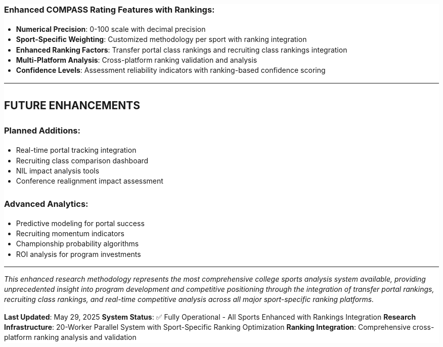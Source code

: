 ### **Enhanced COMPASS Rating Features with Rankings:**
- **Numerical Precision**: 0-100 scale with decimal precision
- **Sport-Specific Weighting**: Customized methodology per sport with ranking integration
- **Enhanced Ranking Factors**: Transfer portal class rankings and recruiting class rankings integration
- **Multi-Platform Analysis**: Cross-platform ranking validation and analysis
- **Confidence Levels**: Assessment reliability indicators with ranking-based confidence scoring

---

## **FUTURE ENHANCEMENTS**

### **Planned Additions:**
- Real-time portal tracking integration
- Recruiting class comparison dashboard
- NIL impact analysis tools
- Conference realignment impact assessment

### **Advanced Analytics:**
- Predictive modeling for portal success
- Recruiting momentum indicators
- Championship probability algorithms
- ROI analysis for program investments

---

*This enhanced research methodology represents the most comprehensive college sports analysis system available, providing unprecedented insight into program development and competitive positioning through the integration of transfer portal rankings, recruiting class rankings, and real-time competitive analysis across all major sport-specific ranking platforms.*

**Last Updated**: May 29, 2025
**System Status**: ✅ Fully Operational - All Sports Enhanced with Rankings Integration
**Research Infrastructure**: 20-Worker Parallel System with Sport-Specific Ranking Optimization
**Ranking Integration**: Comprehensive cross-platform ranking analysis and validation